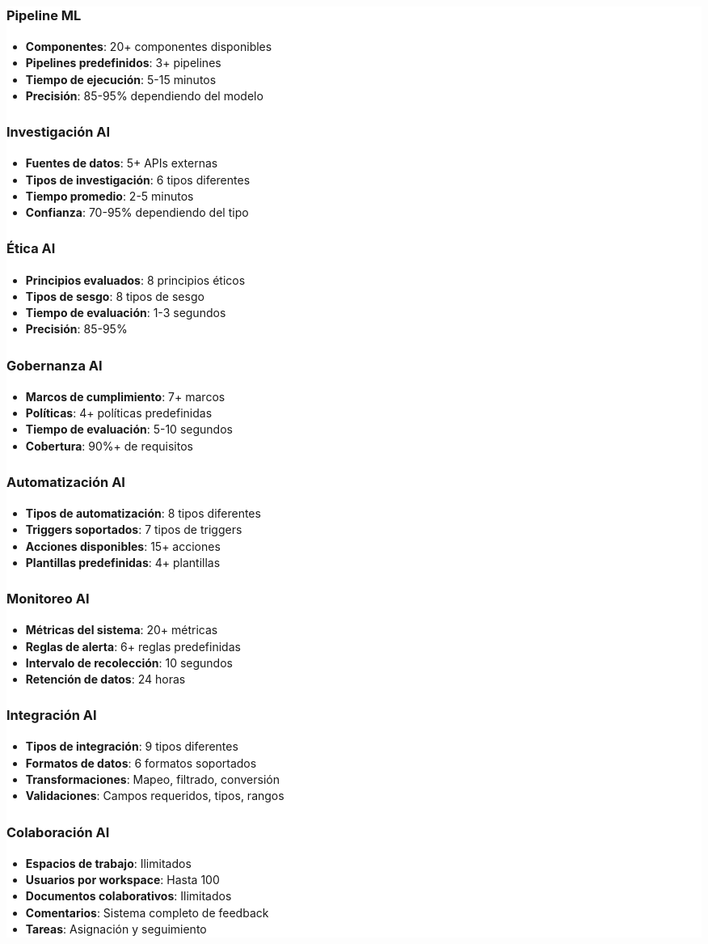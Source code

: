 ### **Pipeline ML**
- **Componentes**: 20+ componentes disponibles
- **Pipelines predefinidos**: 3+ pipelines
- **Tiempo de ejecución**: 5-15 minutos
- **Precisión**: 85-95% dependiendo del modelo

### **Investigación AI**
- **Fuentes de datos**: 5+ APIs externas
- **Tipos de investigación**: 6 tipos diferentes
- **Tiempo promedio**: 2-5 minutos
- **Confianza**: 70-95% dependiendo del tipo

### **Ética AI**
- **Principios evaluados**: 8 principios éticos
- **Tipos de sesgo**: 8 tipos de sesgo
- **Tiempo de evaluación**: 1-3 segundos
- **Precisión**: 85-95%

### **Gobernanza AI**
- **Marcos de cumplimiento**: 7+ marcos
- **Políticas**: 4+ políticas predefinidas
- **Tiempo de evaluación**: 5-10 segundos
- **Cobertura**: 90%+ de requisitos

### **Automatización AI**
- **Tipos de automatización**: 8 tipos diferentes
- **Triggers soportados**: 7 tipos de triggers
- **Acciones disponibles**: 15+ acciones
- **Plantillas predefinidas**: 4+ plantillas

### **Monitoreo AI**
- **Métricas del sistema**: 20+ métricas
- **Reglas de alerta**: 6+ reglas predefinidas
- **Intervalo de recolección**: 10 segundos
- **Retención de datos**: 24 horas

### **Integración AI**
- **Tipos de integración**: 9 tipos diferentes
- **Formatos de datos**: 6 formatos soportados
- **Transformaciones**: Mapeo, filtrado, conversión
- **Validaciones**: Campos requeridos, tipos, rangos

### **Colaboración AI**
- **Espacios de trabajo**: Ilimitados
- **Usuarios por workspace**: Hasta 100
- **Documentos colaborativos**: Ilimitados
- **Comentarios**: Sistema completo de feedback
- **Tareas**: Asignación y seguimiento
